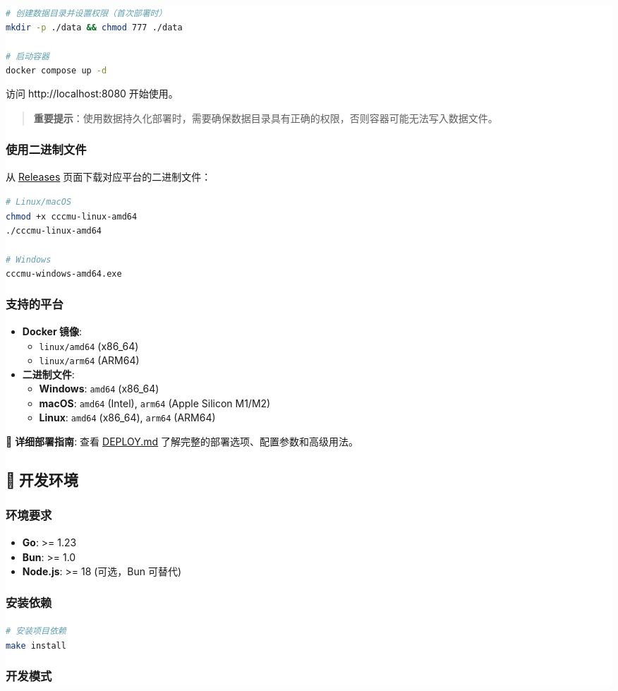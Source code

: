 ```bash
# 创建数据目录并设置权限（首次部署时）
mkdir -p ./data && chmod 777 ./data

# 启动容器
docker compose up -d
```

访问 http://localhost:8080 开始使用。

> **重要提示**：使用数据持久化部署时，需要确保数据目录具有正确的权限，否则容器可能无法写入数据文件。

### 使用二进制文件

从 [Releases](https://github.com/leafney/cccmu/releases) 页面下载对应平台的二进制文件：

```bash
# Linux/macOS
chmod +x cccmu-linux-amd64
./cccmu-linux-amd64

# Windows
cccmu-windows-amd64.exe
```

### 支持的平台

- **Docker 镜像**: 
  - `linux/amd64` (x86_64)
  - `linux/arm64` (ARM64)
- **二进制文件**: 
  - **Windows**: `amd64` (x86_64)
  - **macOS**: `amd64` (Intel), `arm64` (Apple Silicon M1/M2)
  - **Linux**: `amd64` (x86_64), `arm64` (ARM64)

📖 **详细部署指南**: 查看 [DEPLOY.md](DEPLOY.md) 了解完整的部署选项、配置参数和高级用法。

## 🔧 开发环境

### 环境要求

- **Go**: >= 1.23
- **Bun**: >= 1.0
- **Node.js**: >= 18 (可选，Bun 可替代)

### 安装依赖

```bash
# 安装项目依赖
make install
```

### 开发模式
